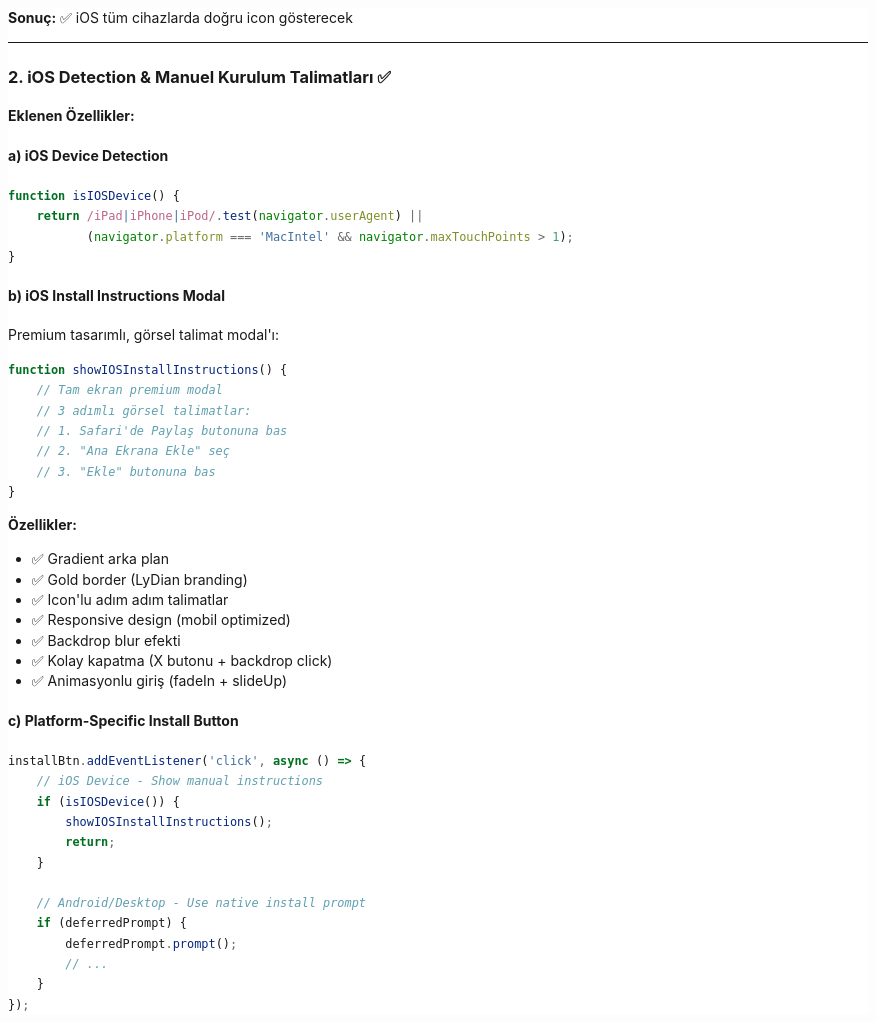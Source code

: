 **Sonuç:** ✅ iOS tüm cihazlarda doğru icon gösterecek

---

### 2. iOS Detection & Manuel Kurulum Talimatları ✅

**Eklenen Özellikler:**

#### a) iOS Device Detection
```javascript
function isIOSDevice() {
    return /iPad|iPhone|iPod/.test(navigator.userAgent) ||
           (navigator.platform === 'MacIntel' && navigator.maxTouchPoints > 1);
}
```

#### b) iOS Install Instructions Modal
Premium tasarımlı, görsel talimat modal'ı:

```javascript
function showIOSInstallInstructions() {
    // Tam ekran premium modal
    // 3 adımlı görsel talimatlar:
    // 1. Safari'de Paylaş butonuna bas
    // 2. "Ana Ekrana Ekle" seç
    // 3. "Ekle" butonuna bas
}
```

**Özellikler:**
- ✅ Gradient arka plan
- ✅ Gold border (LyDian branding)
- ✅ Icon'lu adım adım talimatlar
- ✅ Responsive design (mobil optimized)
- ✅ Backdrop blur efekti
- ✅ Kolay kapatma (X butonu + backdrop click)
- ✅ Animasyonlu giriş (fadeIn + slideUp)

#### c) Platform-Specific Install Button
```javascript
installBtn.addEventListener('click', async () => {
    // iOS Device - Show manual instructions
    if (isIOSDevice()) {
        showIOSInstallInstructions();
        return;
    }

    // Android/Desktop - Use native install prompt
    if (deferredPrompt) {
        deferredPrompt.prompt();
        // ...
    }
});
```
